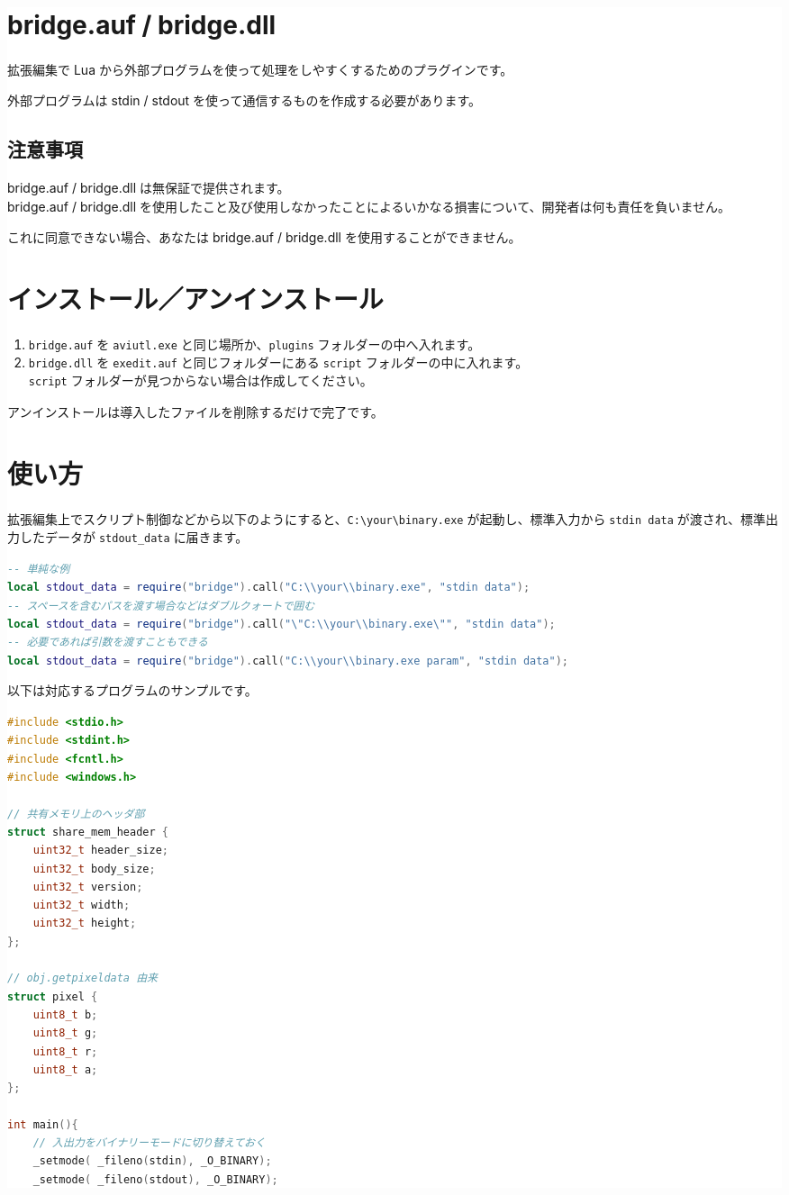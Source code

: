 # bridge.auf / bridge.dll

拡張編集で Lua から外部プログラムを使って処理をしやすくするためのプラグインです。

外部プログラムは stdin / stdout を使って通信するものを作成する必要があります。

## 注意事項

bridge.auf / bridge.dll は無保証で提供されます。  
bridge.auf / bridge.dll を使用したこと及び使用しなかったことによるいかなる損害について、開発者は何も責任を負いません。

これに同意できない場合、あなたは bridge.auf / bridge.dll を使用することができません。

# インストール／アンインストール

1. `bridge.auf` を `aviutl.exe` と同じ場所か、`plugins` フォルダーの中へ入れます。
2. `bridge.dll` を `exedit.auf` と同じフォルダーにある `script` フォルダーの中に入れます。  
`script` フォルダーが見つからない場合は作成してください。

アンインストールは導入したファイルを削除するだけで完了です。

# 使い方

拡張編集上でスクリプト制御などから以下のようにすると、`C:\your\binary.exe` が起動し、標準入力から `stdin data` が渡され、標準出力したデータが `stdout_data` に届きます。

```lua
-- 単純な例
local stdout_data = require("bridge").call("C:\\your\\binary.exe", "stdin data");
-- スペースを含むパスを渡す場合などはダブルクォートで囲む
local stdout_data = require("bridge").call("\"C:\\your\\binary.exe\"", "stdin data");
-- 必要であれば引数を渡すこともできる
local stdout_data = require("bridge").call("C:\\your\\binary.exe param", "stdin data");
```

以下は対応するプログラムのサンプルです。

```c
#include <stdio.h>
#include <stdint.h>
#include <fcntl.h>
#include <windows.h>

// 共有メモリ上のヘッダ部
struct share_mem_header {
    uint32_t header_size;
    uint32_t body_size;
    uint32_t version;
    uint32_t width;
    uint32_t height;
};

// obj.getpixeldata 由来
struct pixel {
    uint8_t b;
    uint8_t g;
    uint8_t r;
    uint8_t a;
};

int main(){
    // 入出力をバイナリーモードに切り替えておく
    _setmode( _fileno(stdin), _O_BINARY);
    _setmode( _fileno(stdout), _O_BINARY);
```